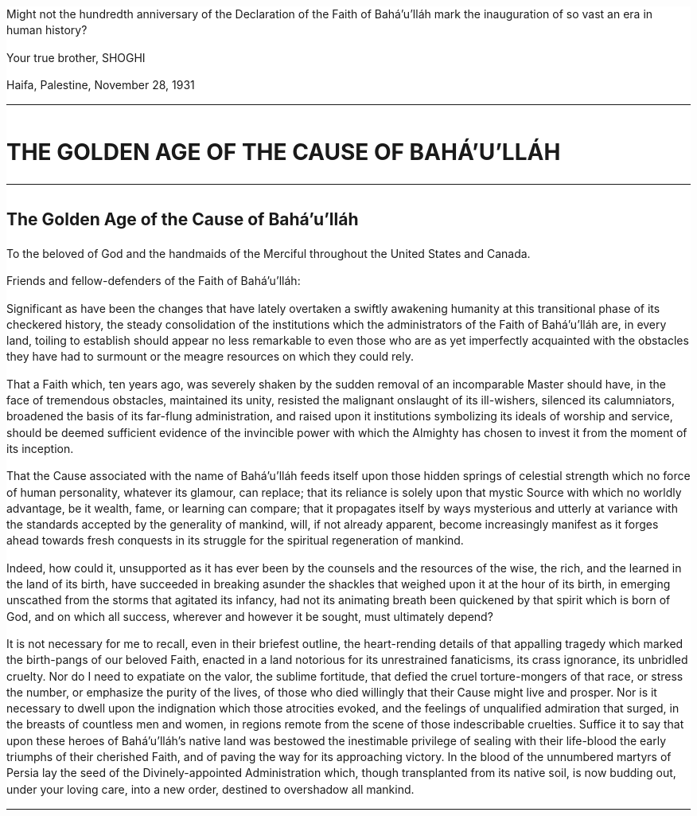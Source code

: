 Might not the hundredth anniversary of the Declaration of the Faith of Bahá’u’lláh mark the inauguration of so vast an era in human history?

Your true brother, 
SHOGHI

Haifa, Palestine, 
November 28, 1931

---

# THE GOLDEN AGE OF THE CAUSE OF BAHÁ’U’LLÁH

---

## The Golden Age of the Cause of Bahá’u’lláh

To the beloved of God and the handmaids of the Merciful throughout the United States and Canada.

Friends and fellow-defenders of the Faith of Bahá’u’lláh:

Significant as have been the changes that have lately overtaken a swiftly awakening humanity at this transitional phase of its checkered history, the steady consolidation of the institutions which the administrators of the Faith of Bahá’u’lláh are, in every land, toiling to establish should appear no less remarkable to even those who are as yet imperfectly acquainted with the obstacles they have had to surmount or the meagre resources on which they could rely.

That a Faith which, ten years ago, was severely shaken by the sudden removal of an incomparable Master should have, in the face of tremendous obstacles, maintained its unity, resisted the malignant onslaught of its ill-wishers, silenced its calumniators, broadened the basis of its far-flung administration, and raised upon it institutions symbolizing its ideals of worship and service, should be deemed sufficient evidence of the invincible power with which the Almighty has chosen to invest it from the moment of its inception.

That the Cause associated with the name of Bahá’u’lláh feeds itself upon those hidden springs of celestial strength which no force of human personality, whatever its glamour, can replace; that its reliance is solely upon that mystic Source with which no worldly advantage, be it wealth, fame, or learning can compare; that it propagates itself by ways mysterious and utterly at variance with the standards accepted by the generality of mankind, will, if not already apparent, become increasingly manifest as it forges ahead towards fresh conquests in its struggle for the spiritual regeneration of mankind.

Indeed, how could it, unsupported as it has ever been by the counsels and the resources of the wise, the rich, and the learned in the land of its birth, have succeeded in breaking asunder the shackles that weighed upon it at the hour of its birth, in emerging unscathed from the storms that agitated its infancy, had not its animating breath been quickened by that spirit which is born of God, and on which all success, wherever and however it be sought, must ultimately depend?

It is not necessary for me to recall, even in their briefest outline, the heart-rending details of that appalling tragedy which marked the birth-pangs of our beloved Faith, enacted in a land notorious for its unrestrained fanaticisms, its crass ignorance, its unbridled cruelty. Nor do I need to expatiate on the valor, the sublime fortitude, that defied the cruel torture-mongers of that race, or stress the number, or emphasize the purity of the lives, of those who died willingly that their Cause might live and prosper. Nor is it necessary to dwell upon the indignation which those atrocities evoked, and the feelings of unqualified admiration that surged, in the breasts of countless men and women, in regions remote from the scene of those indescribable cruelties. Suffice it to say that upon these heroes of Bahá’u’lláh’s native land was bestowed the inestimable privilege of sealing with their life-blood the early triumphs of their cherished Faith, and of paving the way for its approaching victory. In the blood of the unnumbered martyrs of Persia lay the seed of the Divinely-appointed Administration which, though transplanted from its native soil, is now budding out, under your loving care, into a new order, destined to overshadow all mankind.

---
